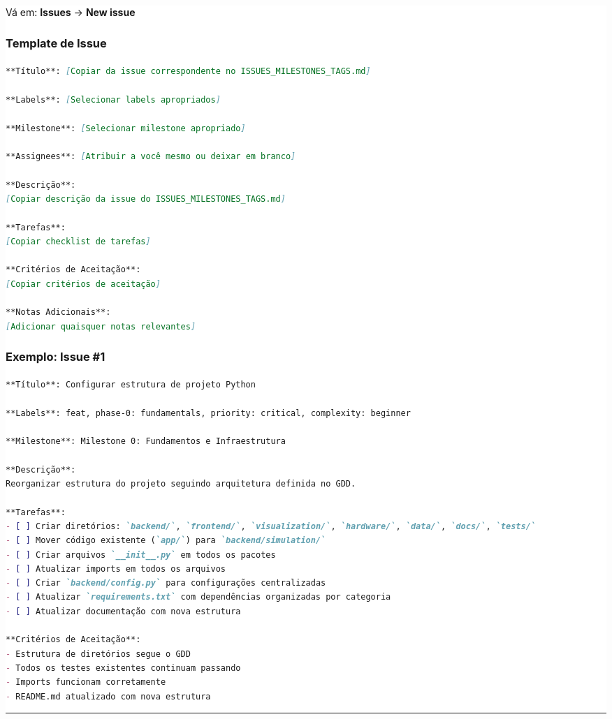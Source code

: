 Vá em: **Issues** → **New issue**

### Template de Issue

```markdown
**Título**: [Copiar da issue correspondente no ISSUES_MILESTONES_TAGS.md]

**Labels**: [Selecionar labels apropriados]

**Milestone**: [Selecionar milestone apropriado]

**Assignees**: [Atribuir a você mesmo ou deixar em branco]

**Descrição**:
[Copiar descrição da issue do ISSUES_MILESTONES_TAGS.md]

**Tarefas**:
[Copiar checklist de tarefas]

**Critérios de Aceitação**:
[Copiar critérios de aceitação]

**Notas Adicionais**:
[Adicionar quaisquer notas relevantes]
```

### Exemplo: Issue #1

```markdown
**Título**: Configurar estrutura de projeto Python

**Labels**: feat, phase-0: fundamentals, priority: critical, complexity: beginner

**Milestone**: Milestone 0: Fundamentos e Infraestrutura

**Descrição**:
Reorganizar estrutura do projeto seguindo arquitetura definida no GDD.

**Tarefas**:
- [ ] Criar diretórios: `backend/`, `frontend/`, `visualization/`, `hardware/`, `data/`, `docs/`, `tests/`
- [ ] Mover código existente (`app/`) para `backend/simulation/`
- [ ] Criar arquivos `__init__.py` em todos os pacotes
- [ ] Atualizar imports em todos os arquivos
- [ ] Criar `backend/config.py` para configurações centralizadas
- [ ] Atualizar `requirements.txt` com dependências organizadas por categoria
- [ ] Atualizar documentação com nova estrutura

**Critérios de Aceitação**:
- Estrutura de diretórios segue o GDD
- Todos os testes existentes continuam passando
- Imports funcionam corretamente
- README.md atualizado com nova estrutura
```

---